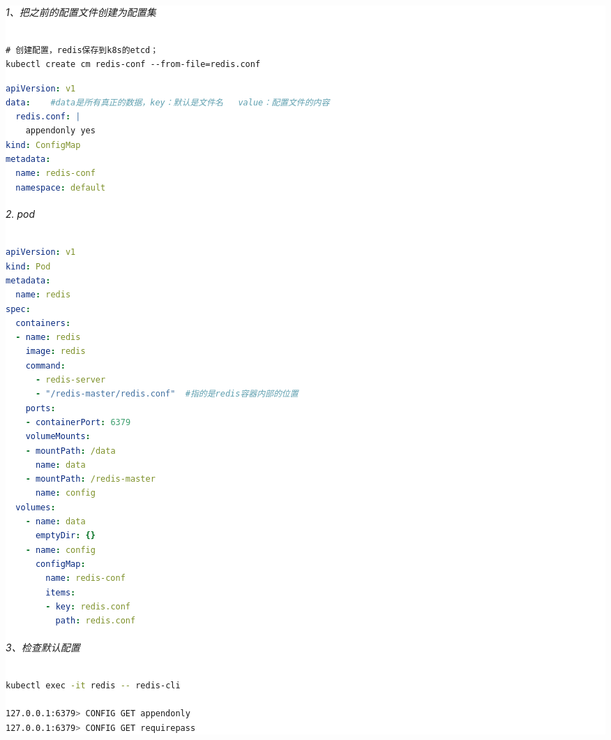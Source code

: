 ###### 1、把之前的配置文件创建为配置集

```shell
# 创建配置，redis保存到k8s的etcd；
kubectl create cm redis-conf --from-file=redis.conf
```

```yaml
apiVersion: v1
data:    #data是所有真正的数据，key：默认是文件名   value：配置文件的内容
  redis.conf: |
    appendonly yes
kind: ConfigMap
metadata:
  name: redis-conf
  namespace: default
```

###### 2. pod

```yaml
apiVersion: v1
kind: Pod
metadata:
  name: redis
spec:
  containers:
  - name: redis
    image: redis
    command:
      - redis-server
      - "/redis-master/redis.conf"  #指的是redis容器内部的位置
    ports:
    - containerPort: 6379
    volumeMounts:
    - mountPath: /data
      name: data
    - mountPath: /redis-master
      name: config
  volumes:
    - name: data
      emptyDir: {}
    - name: config
      configMap:
        name: redis-conf
        items:
        - key: redis.conf
          path: redis.conf
```

###### 3、检查默认配置

```bash
kubectl exec -it redis -- redis-cli

127.0.0.1:6379> CONFIG GET appendonly
127.0.0.1:6379> CONFIG GET requirepass
```
